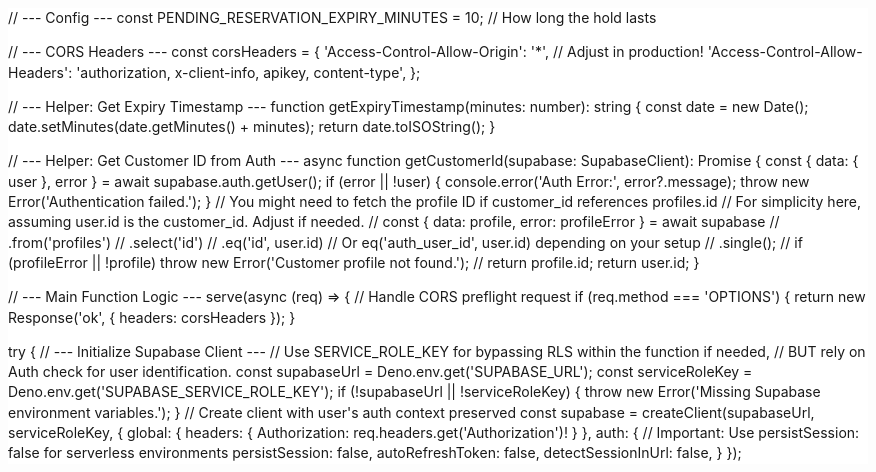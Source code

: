 // --- Config ---
const PENDING_RESERVATION_EXPIRY_MINUTES = 10; // How long the hold lasts

// --- CORS Headers ---
const corsHeaders = {
  'Access-Control-Allow-Origin': '*', // Adjust in production!
  'Access-Control-Allow-Headers': 'authorization, x-client-info, apikey, content-type',
};

// --- Helper: Get Expiry Timestamp ---
function getExpiryTimestamp(minutes: number): string {
  const date = new Date();
  date.setMinutes(date.getMinutes() + minutes);
  return date.toISOString();
}

// --- Helper: Get Customer ID from Auth ---
async function getCustomerId(supabase: SupabaseClient): Promise<string> {
  const { data: { user }, error } = await supabase.auth.getUser();
  if (error || !user) {
    console.error('Auth Error:', error?.message);
    throw new Error('Authentication failed.');
  }
  // You might need to fetch the profile ID if customer_id references profiles.id
  // For simplicity here, assuming user.id is the customer_id. Adjust if needed.
  // const { data: profile, error: profileError } = await supabase
  //   .from('profiles')
  //   .select('id')
  //   .eq('id', user.id) // Or eq('auth_user_id', user.id) depending on your setup
  //   .single();
  // if (profileError || !profile) throw new Error('Customer profile not found.');
  // return profile.id;
  return user.id;
}

// --- Main Function Logic ---
serve(async (req) => {
  // Handle CORS preflight request
  if (req.method === 'OPTIONS') {
    return new Response('ok', { headers: corsHeaders });
  }

  try {
    // --- Initialize Supabase Client ---
    // Use SERVICE_ROLE_KEY for bypassing RLS within the function if needed,
    // BUT rely on Auth check for user identification.
    const supabaseUrl = Deno.env.get('SUPABASE_URL');
    const serviceRoleKey = Deno.env.get('SUPABASE_SERVICE_ROLE_KEY');
    if (!supabaseUrl || !serviceRoleKey) {
      throw new Error('Missing Supabase environment variables.');
    }
    // Create client with user's auth context preserved
    const supabase = createClient(supabaseUrl, serviceRoleKey, {
        global: { headers: { Authorization: req.headers.get('Authorization')! } },
        auth: {
             // Important: Use persistSession: false for serverless environments
             persistSession: false,
             autoRefreshToken: false,
             detectSessionInUrl: false,
         }
    });
